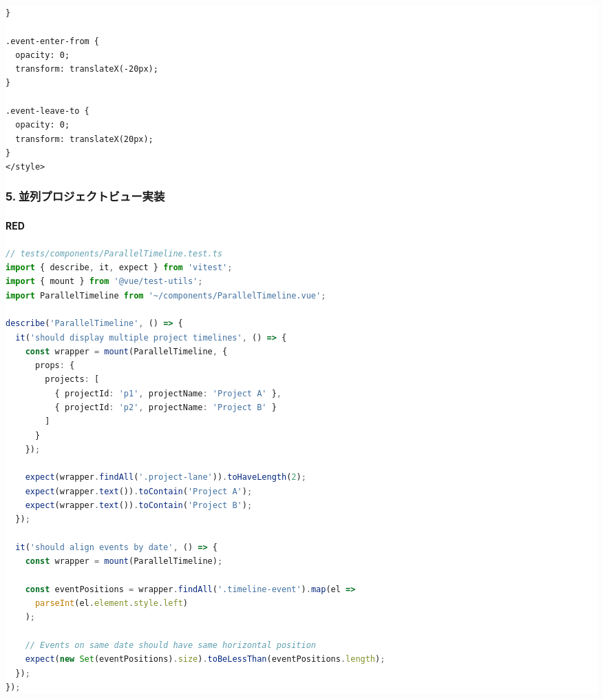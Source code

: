 ```vue
}

.event-enter-from {
  opacity: 0;
  transform: translateX(-20px);
}

.event-leave-to {
  opacity: 0;
  transform: translateX(20px);
}
</style>
```

### 5. 並列プロジェクトビュー実装

#### RED
```typescript
// tests/components/ParallelTimeline.test.ts
import { describe, it, expect } from 'vitest';
import { mount } from '@vue/test-utils';
import ParallelTimeline from '~/components/ParallelTimeline.vue';

describe('ParallelTimeline', () => {
  it('should display multiple project timelines', () => {
    const wrapper = mount(ParallelTimeline, {
      props: {
        projects: [
          { projectId: 'p1', projectName: 'Project A' },
          { projectId: 'p2', projectName: 'Project B' }
        ]
      }
    });

    expect(wrapper.findAll('.project-lane')).toHaveLength(2);
    expect(wrapper.text()).toContain('Project A');
    expect(wrapper.text()).toContain('Project B');
  });

  it('should align events by date', () => {
    const wrapper = mount(ParallelTimeline);
    
    const eventPositions = wrapper.findAll('.timeline-event').map(el => 
      parseInt(el.element.style.left)
    );
    
    // Events on same date should have same horizontal position
    expect(new Set(eventPositions).size).toBeLessThan(eventPositions.length);
  });
});
```
